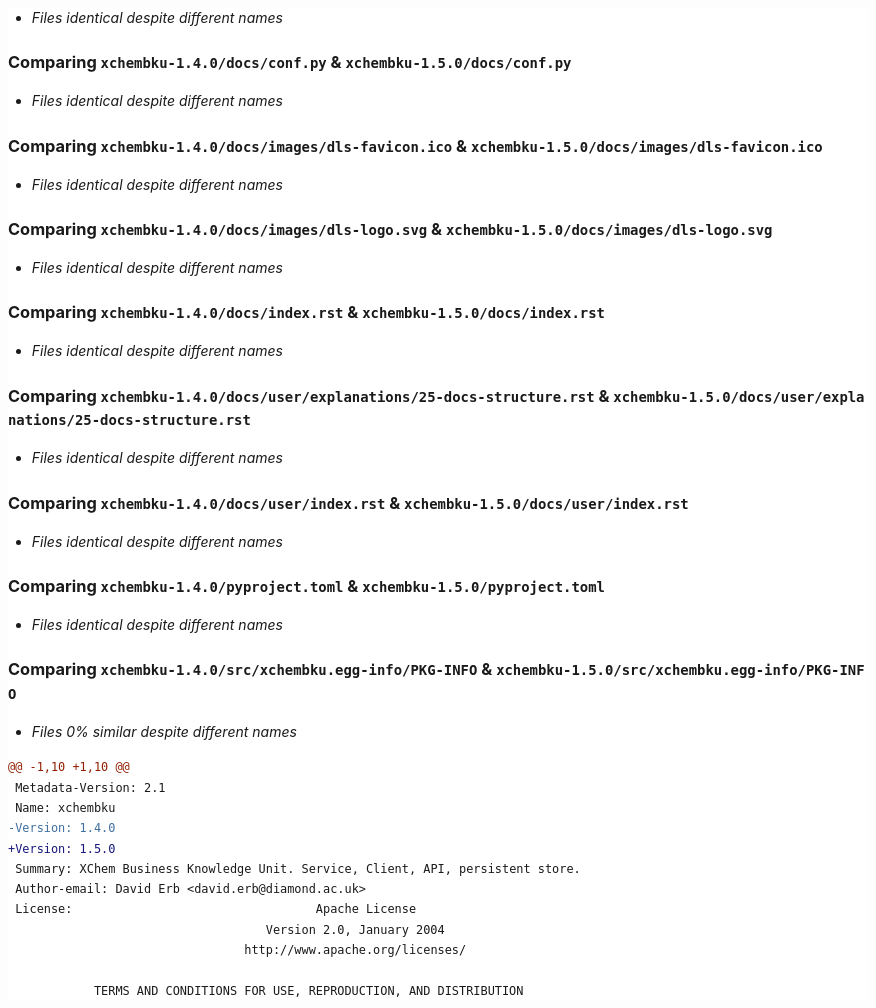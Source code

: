  * *Files identical despite different names*

### Comparing `xchembku-1.4.0/docs/conf.py` & `xchembku-1.5.0/docs/conf.py`

 * *Files identical despite different names*

### Comparing `xchembku-1.4.0/docs/images/dls-favicon.ico` & `xchembku-1.5.0/docs/images/dls-favicon.ico`

 * *Files identical despite different names*

### Comparing `xchembku-1.4.0/docs/images/dls-logo.svg` & `xchembku-1.5.0/docs/images/dls-logo.svg`

 * *Files identical despite different names*

### Comparing `xchembku-1.4.0/docs/index.rst` & `xchembku-1.5.0/docs/index.rst`

 * *Files identical despite different names*

### Comparing `xchembku-1.4.0/docs/user/explanations/25-docs-structure.rst` & `xchembku-1.5.0/docs/user/explanations/25-docs-structure.rst`

 * *Files identical despite different names*

### Comparing `xchembku-1.4.0/docs/user/index.rst` & `xchembku-1.5.0/docs/user/index.rst`

 * *Files identical despite different names*

### Comparing `xchembku-1.4.0/pyproject.toml` & `xchembku-1.5.0/pyproject.toml`

 * *Files identical despite different names*

### Comparing `xchembku-1.4.0/src/xchembku.egg-info/PKG-INFO` & `xchembku-1.5.0/src/xchembku.egg-info/PKG-INFO`

 * *Files 0% similar despite different names*

```diff
@@ -1,10 +1,10 @@
 Metadata-Version: 2.1
 Name: xchembku
-Version: 1.4.0
+Version: 1.5.0
 Summary: XChem Business Knowledge Unit. Service, Client, API, persistent store.
 Author-email: David Erb <david.erb@diamond.ac.uk>
 License:                                  Apache License
                                    Version 2.0, January 2004
                                 http://www.apache.org/licenses/
         
            TERMS AND CONDITIONS FOR USE, REPRODUCTION, AND DISTRIBUTION
```
